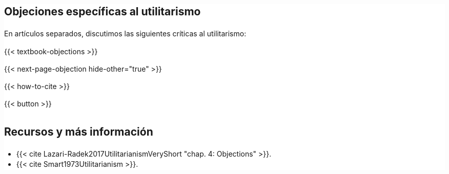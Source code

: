 ## Objeciones específicas al utilitarismo

En artículos separados, discutimos las siguientes críticas al utilitarismo:

{{< textbook-objections >}}

{{< next-page-objection hide-other="true" >}}

{{< how-to-cite >}}

{{< button >}}

## Recursos y más información

- {{< cite Lazari-Radek2017UtilitarianismVeryShort "chap. 4: Objections" >}}.
- {{< cite Smart1973Utilitarianism >}}.

[^1]:{{< cite Lazari-Radek2017UtilitarianismVeryShort >}}, prólogo.
[^2]: Para una discusión de los argumentos genealógicos evolutivos, véase {{< cite Hanson2002WhyHealthNot >}}. Véase también la discusión en nuestro capítulo sobre los [argumentos a favor del utilitarismo](../argumentos-a-favor-del-utilitarismo.md#argumentos-genealogicos-evolutivos).
[^2a]: Los expertos en salud pública recomiendan mantener en todo momento una distancia social de dos metros o más de los casos hipotéticos ridículos, con el objeto de impedir que [infecten](./abusabilidad.md) la comprensión del lector de [lo que el utilitarismo realmente exige en la práctica](../actuar-conforme-al-utilitarismo.md). Si es necesario un contacto más estrecho, protéjase usted y a los demás leyendo primero [el argumento utilitarista a favor del respeto de las normas de sentido común](../utilitarismo-y-etica-practica.md#respetar-las-normas-morales-de-sentido-comun), explicado en el capítulo 6.
[^3]: Como se explica con más detalle en nuestro artículo sobre la [objeción de los derechos](./derechos.md), los "contraejemplos" estándar al utilitarismo nos invitan a imaginar que una clase de acción que suele ser desastrosa (como matar a una persona inocente) produce, en este caso especial, el mejor resultado. Pero el agente en el caso imaginado generalmente no tiene buenas razones para desestimar el riesgo típico de desastre. Por lo tanto, sería inaceptablemente arriesgado para él realizar la acción que suele ser desastrosa. Maximizamos el valor esperado evitando esos riesgos. A efectos prácticos, el utilitarismo recomienda que nos abstengamos de comportamientos que vulneren los derechos. Esto constituye una defensa generalizable del utilitarismo contra una amplia gama de supuestos contraejemplos.
[^3a]: {{< cite Hare2016ShouldWeWish "pp. 454–455" >}}. Véase también la discusión en nuestro capítulo sobre los [argumentos a favor del utilitarismo](../argumentos-a-favor-del-utilitarismo.md#pareto-ex-ante).
[^4]: Por el contrario, el utilitarismo ofrece una explicación clara y fundamentada de (por ejemplo) cuándo es razonable transgredir las restricciones, es decir, sólo cuando hacerlo sea realmente la mejor manera de contribuir al bienestar general. Lo mismo ocurre con otras cuestiones, como cuándo merece la pena dañar el medio ambiente, cómo sopesar los daños leves para muchos frente a los graves para unos pocos, etcétera. Eso no quiere decir que siempre sea fácil _decir_ qué es lo que recomienda el utilitarismo en situaciones de la vida real, ya que puede ser difícil predecir los resultados futuros. Pero al menos está claro _en principio_ cómo se contraponen las distintas consideraciones, mientras que otras teorías a menudo no ofrecen ni siquiera esta claridad.
[^5]: Por supuesto, eso no quiere decir que haya que realizar las mismas acciones concretas. Adoptar una postura "bélica" fuera de la guerra podría resultar contraproducente. La cuestión es que lo que está en juego es lo suficientemente importante como para que no debamos esperar que un consejo verdaderamente moral, en nuestras circunstancias, sea _reconfortante_.
